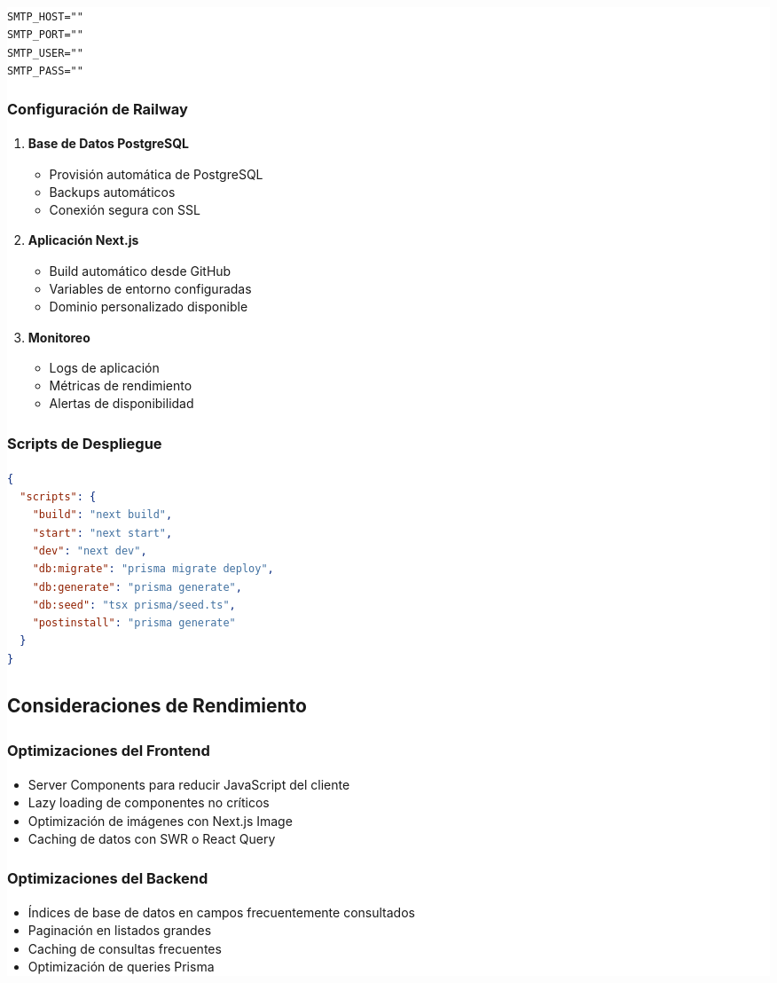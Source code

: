 ```env
SMTP_HOST=""
SMTP_PORT=""
SMTP_USER=""
SMTP_PASS=""
```

### Configuración de Railway

1. **Base de Datos PostgreSQL**
   - Provisión automática de PostgreSQL
   - Backups automáticos
   - Conexión segura con SSL

2. **Aplicación Next.js**
   - Build automático desde GitHub
   - Variables de entorno configuradas
   - Dominio personalizado disponible

3. **Monitoreo**
   - Logs de aplicación
   - Métricas de rendimiento
   - Alertas de disponibilidad

### Scripts de Despliegue

```json
{
  "scripts": {
    "build": "next build",
    "start": "next start",
    "dev": "next dev",
    "db:migrate": "prisma migrate deploy",
    "db:generate": "prisma generate",
    "db:seed": "tsx prisma/seed.ts",
    "postinstall": "prisma generate"
  }
}
```

## Consideraciones de Rendimiento

### Optimizaciones del Frontend
- Server Components para reducir JavaScript del cliente
- Lazy loading de componentes no críticos
- Optimización de imágenes con Next.js Image
- Caching de datos con SWR o React Query

### Optimizaciones del Backend
- Índices de base de datos en campos frecuentemente consultados
- Paginación en listados grandes
- Caching de consultas frecuentes
- Optimización de queries Prisma
